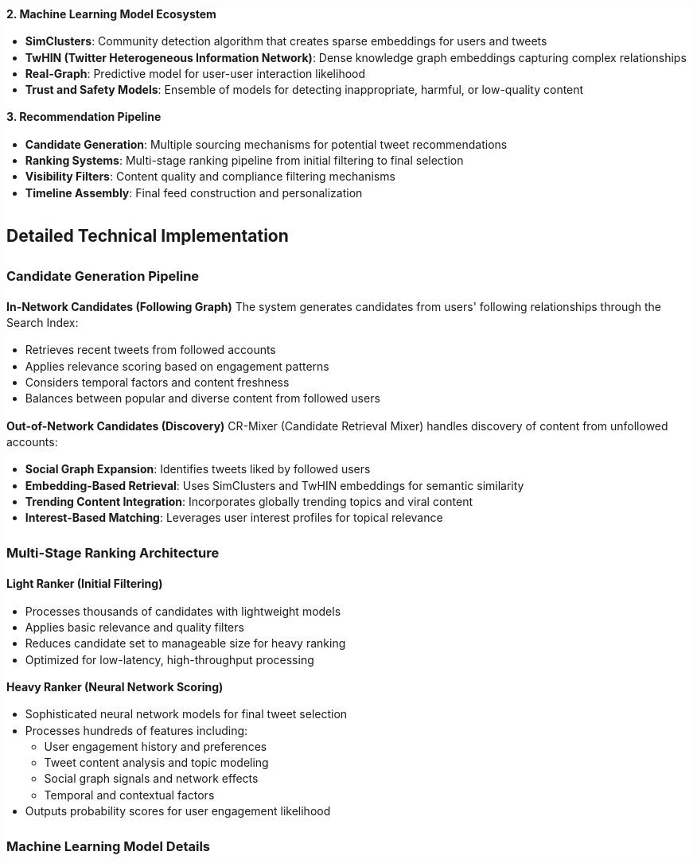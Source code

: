 **2. Machine Learning Model Ecosystem**
- **SimClusters**: Community detection algorithm that creates sparse embeddings for users and tweets
- **TwHIN (Twitter Heterogeneous Information Network)**: Dense knowledge graph embeddings capturing complex relationships
- **Real-Graph**: Predictive model for user-user interaction likelihood
- **Trust and Safety Models**: Ensemble of models for detecting inappropriate, harmful, or low-quality content

**3. Recommendation Pipeline**
- **Candidate Generation**: Multiple sourcing mechanisms for potential tweet recommendations
- **Ranking Systems**: Multi-stage ranking pipeline from initial filtering to final selection
- **Visibility Filters**: Content quality and compliance filtering mechanisms
- **Timeline Assembly**: Final feed construction and personalization

## Detailed Technical Implementation

### Candidate Generation Pipeline

**In-Network Candidates (Following Graph)**
The system generates candidates from users' following relationships through the Search Index:
- Retrieves recent tweets from followed accounts
- Applies relevance scoring based on engagement patterns
- Considers temporal factors and content freshness
- Balances between popular and diverse content from followed users

**Out-of-Network Candidates (Discovery)**
CR-Mixer (Candidate Retrieval Mixer) handles discovery of content from unfollowed accounts:
- **Social Graph Expansion**: Identifies tweets liked by followed users
- **Embedding-Based Retrieval**: Uses SimClusters and TwHIN embeddings for semantic similarity
- **Trending Content Integration**: Incorporates globally trending topics and viral content
- **Interest-Based Matching**: Leverages user interest profiles for topical relevance

### Multi-Stage Ranking Architecture

**Light Ranker (Initial Filtering)**
- Processes thousands of candidates with lightweight models
- Applies basic relevance and quality filters
- Reduces candidate set to manageable size for heavy ranking
- Optimized for low-latency, high-throughput processing

**Heavy Ranker (Neural Network Scoring)**
- Sophisticated neural network models for final tweet selection
- Processes hundreds of features including:
  - User engagement history and preferences
  - Tweet content analysis and topic modeling
  - Social graph signals and network effects
  - Temporal and contextual factors
- Outputs probability scores for user engagement likelihood

### Machine Learning Model Details
